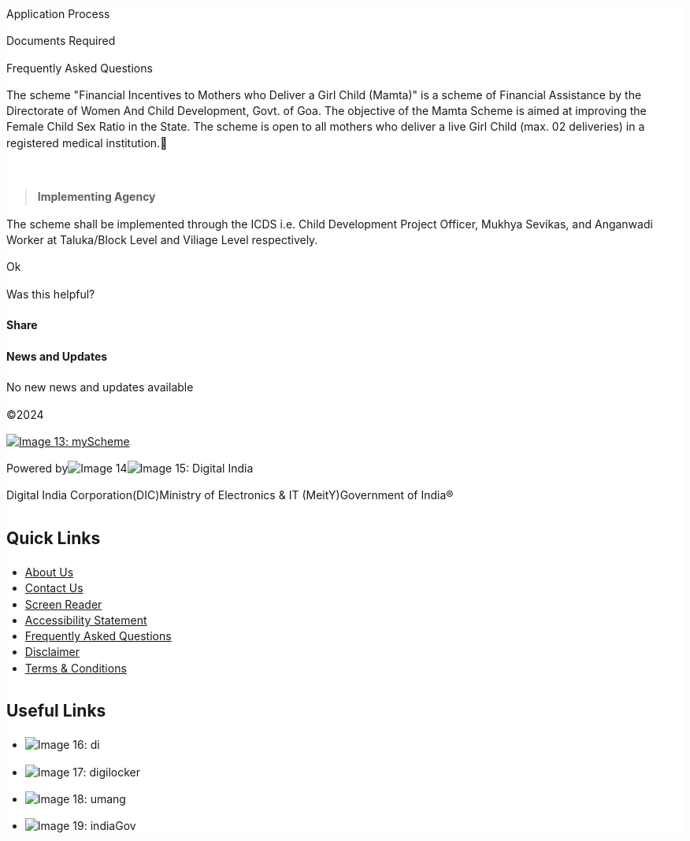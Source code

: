 Application Process

Documents Required

Frequently Asked Questions

The scheme "Financial Incentives to Mothers who Deliver a Girl Child (Mamta)" is a scheme of Financial Assistance by the Directorate of Women And Child Development, Govt. of Goa. The objective of the Mamta Scheme is aimed at improving the Female Child Sex Ratio in the State. The scheme is open to all mothers who deliver a live Girl Child (max. 02 deliveries) in a registered medical institution.

﻿

> **Implementing Agency**

The scheme shall be implemented through the ICDS i.e. Child Development Project Officer, Mukhya Sevikas, and Anganwadi Worker at Taluka/Block Level and Viliage Level respectively.

Ok

Was this helpful?

#### Share

#### News and Updates

No new news and updates available

©2024

[![Image 13: myScheme](blob:https://www.myscheme.gov.in/b9a31d3949b1882a09ed2f8508d538f3)](https://www.myscheme.gov.in/)

Powered by![Image 14](blob:https://www.myscheme.gov.in/a01e597e35ed1eeaefa52c5d0c5fe71b)![Image 15: Digital India](blob:https://www.myscheme.gov.in/b9a31d3949b1882a09ed2f8508d538f3)

Digital India Corporation(DIC)Ministry of Electronics & IT (MeitY)Government of India®

Quick Links
-----------

*   [About Us](https://www.myscheme.gov.in/about)
*   [Contact Us](https://www.myscheme.gov.in/contact)
*   [Screen Reader](https://www.myscheme.gov.in/screen-reader)
*   [Accessibility Statement](https://www.myscheme.gov.in/accessibility-statement)
*   [Frequently Asked Questions](https://www.myscheme.gov.in/faqs)
*   [Disclaimer](https://www.myscheme.gov.in/disclaimer)
*   [Terms & Conditions](https://www.myscheme.gov.in/terms-conditions)

Useful Links
------------

*   ![Image 16: di](blob:https://www.myscheme.gov.in/b9a31d3949b1882a09ed2f8508d538f3)
    
*   ![Image 17: digilocker](blob:https://www.myscheme.gov.in/b9a31d3949b1882a09ed2f8508d538f3)
    
*   ![Image 18: umang](blob:https://www.myscheme.gov.in/b9a31d3949b1882a09ed2f8508d538f3)
    
*   ![Image 19: indiaGov](blob:https://www.myscheme.gov.in/b9a31d3949b1882a09ed2f8508d538f3)
    